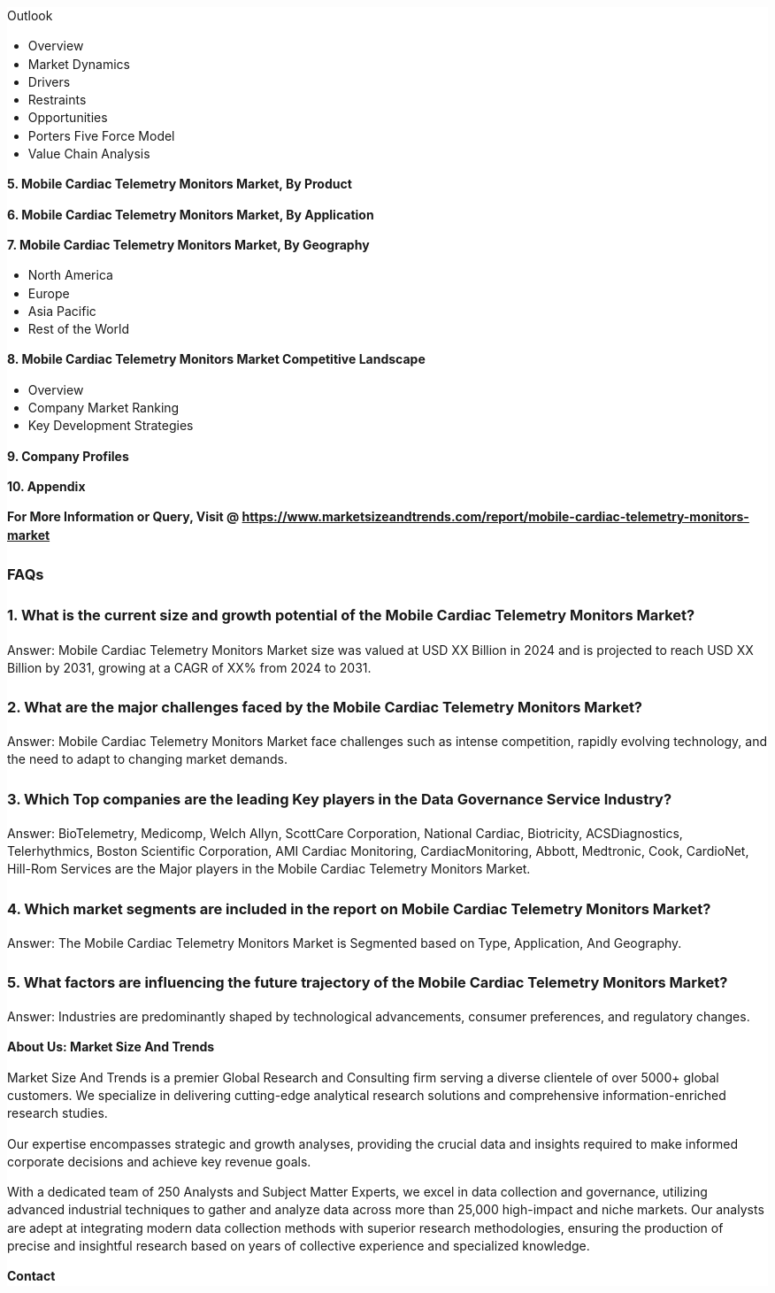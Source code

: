 Outlook</span></strong></p></div><div class="" data-test-id=""><ul><li><span class="">Overview</span></li><li><span class="">Market Dynamics</span></li><li><span class="">Drivers</span></li><li><span class="">Restraints</span></li><li><span class="">Opportunities</span></li><li><span class="">Porters Five Force Model</span></li><li><span class="">Value Chain Analysis</span></li></ul></div><div class="" data-test-id=""><p><strong><span class="">5. Mobile Cardiac Telemetry Monitors Market, By Product</span></strong></p></div><div class="" data-test-id=""><p><strong><span class="">6. Mobile Cardiac Telemetry Monitors Market, By Application</span></strong></p></div><div class="" data-test-id=""><p><strong><span class="">7. Mobile Cardiac Telemetry Monitors Market, By Geography</span></strong></p></div><div class="" data-test-id=""><ul><li><span class="">North America</span></li><li><span class="">Europe</span></li><li><span class="">Asia Pacific</span></li><li><span class="">Rest of the World</span></li></ul></div><div class="" data-test-id=""><p><strong><span class="">8. Mobile Cardiac Telemetry Monitors Market Competitive Landscape</span></strong></p></div><div class="" data-test-id=""><ul><li><span class="">Overview</span></li><li><span class="">Company Market Ranking</span></li><li><span class="">Key Development Strategies</span></li></ul></div><div class="" data-test-id=""><p><strong><span class="">9. Company Profiles</span></strong></p></div><div class="" data-test-id=""><p><strong><span class="">10. Appendix</span></strong></p></div><div class="" data-test-id=""><p><strong><span class="">For More Information or Query, Visit @ <a href="https://www.marketsizeandtrends.com/report/mobile-cardiac-telemetry-monitors-market" target="_blank">https://www.marketsizeandtrends.com/report/mobile-cardiac-telemetry-monitors-market</a></span></strong></p></div><div class="" data-test-id=""><div class="article-main__content" data-test-id="publishing-text-block"><h3><strong><span class="">FAQs</span></strong></h3></div><div class="article-main__content" data-test-id="publishing-text-block"><h3><span class="">1. What is the current size and growth potential of the Mobile Cardiac Telemetry Monitors Market?</span></h3></div><div class="article-main__content" data-test-id="publishing-text-block"><p><span class="font-[700]">Answer</span><span class="">: Mobile Cardiac Telemetry Monitors Market size was valued at USD XX Billion in 2024 and is projected to reach USD XX Billion by 2031, growing at a CAGR of XX% from 2024 to 2031.</span></p></div><div class="article-main__content" data-test-id="publishing-text-block"><h3><span class="">2. What are the major challenges faced by the Mobile Cardiac Telemetry Monitors Market?</span></h3></div><div class="article-main__content" data-test-id="publishing-text-block"><p><span class="font-[700]">Answer</span><span class="">: Mobile Cardiac Telemetry Monitors Market face challenges such as intense competition, rapidly evolving technology, and the need to adapt to changing market demands.</span></p></div><div class="article-main__content" data-test-id="publishing-text-block"><h3><span class="">3. Which Top companies are the leading Key players in the Data Governance Service Industry?</span></h3></div><div class="article-main__content" data-test-id="publishing-text-block"><p><span class="font-[700]">Answer</span><span class="">: BioTelemetry, Medicomp, Welch Allyn, ScottCare Corporation, National Cardiac, Biotricity, ACSDiagnostics, Telerhythmics, Boston Scientific Corporation, AMI Cardiac Monitoring, CardiacMonitoring, Abbott, Medtronic, Cook, CardioNet, Hill-Rom Services are the Major players in the Mobile Cardiac Telemetry Monitors Market.</span></p></div><div class="article-main__content" data-test-id="publishing-text-block"><h3><span class="">4. Which market segments are included in the report on Mobile Cardiac Telemetry Monitors Market?</span></h3></div><div class="article-main__content" data-test-id="publishing-text-block"><p><span class="font-[700]">Answer</span><span class="">: The Mobile Cardiac Telemetry Monitors Market is Segmented based on Type, Application, And Geography.</span></p></div><div class="article-main__content" data-test-id="publishing-text-block"><h3><span class="">5. What factors are influencing the future trajectory of the Mobile Cardiac Telemetry Monitors Market?</span></h3></div><div class="article-main__content" data-test-id="publishing-text-block"><p><span class="font-[700]">Answer:</span><span class="">&nbsp;Industries are predominantly shaped by technological advancements, consumer preferences, and regulatory changes.</span></p></div><p><strong><span class="">About Us: Market Size And Trends</span></strong></p></div><div class="" data-test-id=""><p><span class="">Market Size And Trends is a premier Global Research and Consulting firm serving a diverse clientele of over 5000+ global customers. We specialize in delivering cutting-edge analytical research solutions and comprehensive information-enriched research studies.</span></p></div><div class="" data-test-id=""><p><span class="">Our expertise encompasses strategic and growth analyses, providing the crucial data and insights required to make informed corporate decisions and achieve key revenue goals.</span></p></div><div class="" data-test-id=""><p><span class="">With a dedicated team of 250 Analysts and Subject Matter Experts, we excel in data collection and governance, utilizing advanced industrial techniques to gather and analyze data across more than 25,000 high-impact and niche markets. Our analysts are adept at integrating modern data collection methods with superior research methodologies, ensuring the production of precise and insightful research based on years of collective experience and specialized knowledge.</span></p></div><div class="" data-test-id=""><p><strong><span class="">Contact